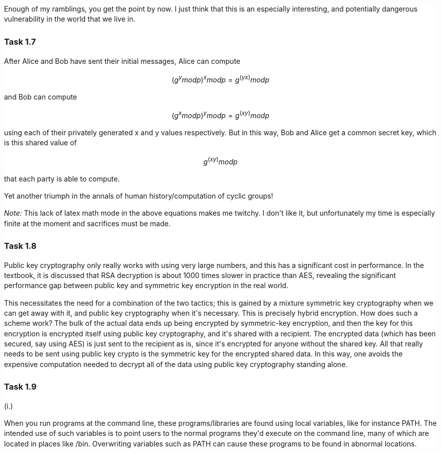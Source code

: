 Enough of my ramblings, you get the point by now. I just think that this is an especially
interesting, and potentially dangerous vulnerability in the world that we live in.

### Task 1.7

After Alice and Bob have sent their initial messages, Alice can compute 
```math
(g^y mod p)^x mod p = g^(yx) mod p
```
and Bob can compute 
```math
(g^x mod p)^y mod p = g^(xy)mod p
```
using each of
their privately generated x and y values respectively. But in this way, Bob and Alice
get a common secret key, which is this shared value of 
```math
g^(xy)mod p
```
that each party is
able to compute.

Yet another triumph in the annals of human history/computation of cyclic groups!

*Note:* This lack of latex math mode in the above equations makes me twitchy. 
I don't like it, but unfortunately my time is especially finite at the moment and sacrifices must be made.

### Task 1.8

Public key cryptography only really works with using very large numbers, 
and this has a significant cost in performance. In the textbook, it is discussed that RSA
decryption is about 1000 times slower in practice than AES, revealing the significant
performance gap between public key and symmetric key encryption in the real world.

This necessitates the need for a combination of the two tactics; this is gained
by a mixture symmetric key cryptography when we can get away with it, and public key
cryptography when it's necessary. This is precisely hybrid encryption. How does such
a scheme work? The bulk of the actual data ends up being encrypted by symmetric-key
encryption, and then the key for this encryption is encrypted itself using public
key cryptography, and it's shared with a recipient. The encrypted data (which has been
secured, say using AES) is just sent to the recipient as is, since it's encrypted
for anyone without the shared key. All that really needs to be sent using public key crypto
is the symmetric key for the encrypted shared data. In this way, one avoids the expensive
computation needed to decrypt all of the data using public key cryptography standing alone.

### Task 1.9

(i.)

When you run programs at the command line, these programs/libraries are found using local
variables, like for instance PATH. The intended use of such variables is to point users
to the normal programs they'd execute on the command line, many of which are located in
places like /bin. Overwriting variables such as PATH can cause these programs to be found
in abnormal locations.
